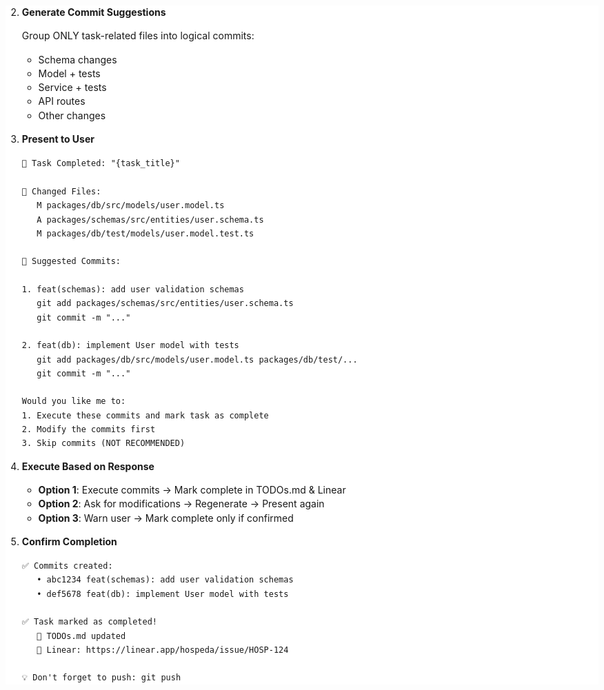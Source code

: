 2. **Generate Commit Suggestions**

   Group ONLY task-related files into logical commits:
   - Schema changes
   - Model + tests
   - Service + tests
   - API routes
   - Other changes

3. **Present to User**

   ```
   🎯 Task Completed: "{task_title}"

   📝 Changed Files:
      M packages/db/src/models/user.model.ts
      A packages/schemas/src/entities/user.schema.ts
      M packages/db/test/models/user.model.test.ts

   💾 Suggested Commits:

   1. feat(schemas): add user validation schemas
      git add packages/schemas/src/entities/user.schema.ts
      git commit -m "..."

   2. feat(db): implement User model with tests
      git add packages/db/src/models/user.model.ts packages/db/test/...
      git commit -m "..."

   Would you like me to:
   1. Execute these commits and mark task as complete
   2. Modify the commits first
   3. Skip commits (NOT RECOMMENDED)
   ```

4. **Execute Based on Response**

   - **Option 1**: Execute commits → Mark complete in TODOs.md & Linear
   - **Option 2**: Ask for modifications → Regenerate → Present again
   - **Option 3**: Warn user → Mark complete only if confirmed

5. **Confirm Completion**

   ```
   ✅ Commits created:
      • abc1234 feat(schemas): add user validation schemas
      • def5678 feat(db): implement User model with tests

   ✅ Task marked as completed!
      📝 TODOs.md updated
      🔗 Linear: https://linear.app/hospeda/issue/HOSP-124

   💡 Don't forget to push: git push
   ```

